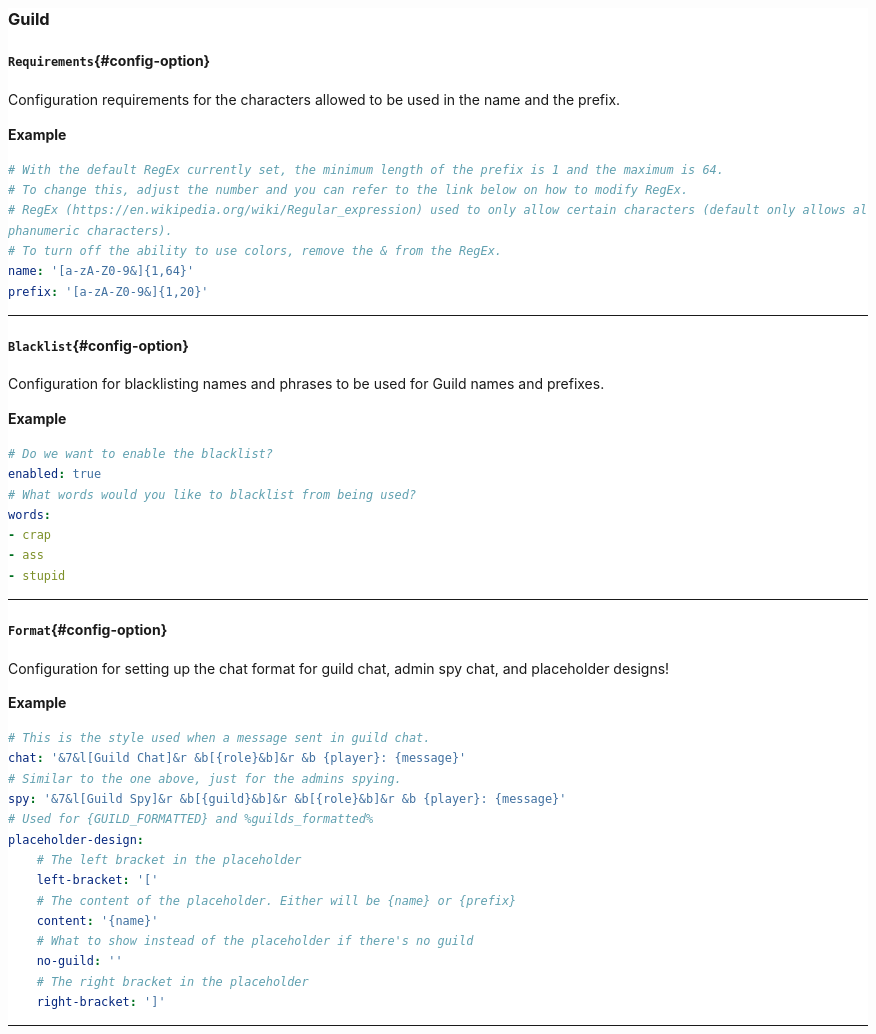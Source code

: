 

### Guild

#### `Requirements`{#config-option}

Configuration requirements for the characters allowed to be used in the name and the prefix.


**Example**
```YAML
# With the default RegEx currently set, the minimum length of the prefix is 1 and the maximum is 64.
# To change this, adjust the number and you can refer to the link below on how to modify RegEx.
# RegEx (https://en.wikipedia.org/wiki/Regular_expression) used to only allow certain characters (default only allows alphanumeric characters).
# To turn off the ability to use colors, remove the & from the RegEx.
name: '[a-zA-Z0-9&]{1,64}'
prefix: '[a-zA-Z0-9&]{1,20}'
```
___

#### `Blacklist`{#config-option}

Configuration for blacklisting names and phrases to be used for Guild names and prefixes.

**Example**
```YAML
# Do we want to enable the blacklist?
enabled: true
# What words would you like to blacklist from being used?
words: 
- crap
- ass
- stupid
```
___

#### `Format`{#config-option}

Configuration for setting up the chat format for guild chat, admin spy chat, and placeholder designs!

**Example**
```YAML
# This is the style used when a message sent in guild chat.
chat: '&7&l[Guild Chat]&r &b[{role}&b]&r &b {player}: {message}'
# Similar to the one above, just for the admins spying.
spy: '&7&l[Guild Spy]&r &b[{guild}&b]&r &b[{role}&b]&r &b {player}: {message}'
# Used for {GUILD_FORMATTED} and %guilds_formatted%
placeholder-design:
    # The left bracket in the placeholder
    left-bracket: '['
    # The content of the placeholder. Either will be {name} or {prefix}
    content: '{name}'
    # What to show instead of the placeholder if there's no guild
    no-guild: ''
    # The right bracket in the placeholder
    right-bracket: ']'
```
___
